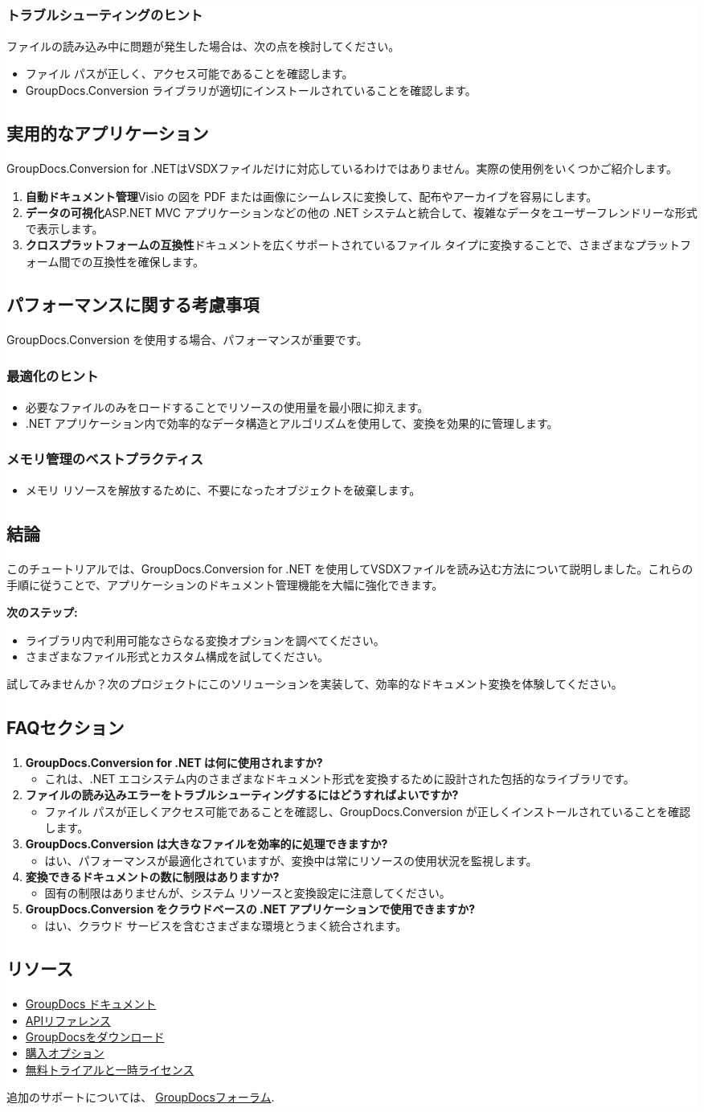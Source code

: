 ### トラブルシューティングのヒント
ファイルの読み込み中に問題が発生した場合は、次の点を検討してください。
- ファイル パスが正しく、アクセス可能であることを確認します。
- GroupDocs.Conversion ライブラリが適切にインストールされていることを確認します。

## 実用的なアプリケーション
GroupDocs.Conversion for .NETはVSDXファイルだけに対応しているわけではありません。実際の使用例をいくつかご紹介します。
1. **自動ドキュメント管理**Visio の図を PDF または画像にシームレスに変換して、配布やアーカイブを容易にします。
2. **データの可視化**ASP.NET MVC アプリケーションなどの他の .NET システムと統合して、複雑なデータをユーザーフレンドリーな形式で表示します。
3. **クロスプラットフォームの互換性**ドキュメントを広くサポートされているファイル タイプに変換することで、さまざまなプラットフォーム間での互換性を確保します。

## パフォーマンスに関する考慮事項
GroupDocs.Conversion を使用する場合、パフォーマンスが重要です。

### 最適化のヒント
- 必要なファイルのみをロードすることでリソースの使用量を最小限に抑えます。
- .NET アプリケーション内で効率的なデータ構造とアルゴリズムを使用して、変換を効果的に管理します。

### メモリ管理のベストプラクティス
- メモリ リソースを解放するために、不要になったオブジェクトを破棄します。

## 結論
このチュートリアルでは、GroupDocs.Conversion for .NET を使用してVSDXファイルを読み込む方法について説明しました。これらの手順に従うことで、アプリケーションのドキュメント管理機能を大幅に強化できます。 

**次のステップ:**
- ライブラリ内で利用可能なさらなる変換オプションを調べてください。
- さまざまなファイル形式とカスタム構成を試してください。

試してみませんか？次のプロジェクトにこのソリューションを実装して、効率的なドキュメント変換を体験してください。

## FAQセクション
1. **GroupDocs.Conversion for .NET は何に使用されますか?**
   - これは、.NET エコシステム内のさまざまなドキュメント形式を変換するために設計された包括的なライブラリです。
2. **ファイルの読み込みエラーをトラブルシューティングするにはどうすればよいですか?**
   - ファイル パスが正しくアクセス可能であることを確認し、GroupDocs.Conversion が正しくインストールされていることを確認します。
3. **GroupDocs.Conversion は大きなファイルを効率的に処理できますか?**
   - はい、パフォーマンスが最適化されていますが、変換中は常にリソースの使用状況を監視します。
4. **変換できるドキュメントの数に制限はありますか?**
   - 固有の制限はありませんが、システム リソースと変換設定に注意してください。
5. **GroupDocs.Conversion をクラウドベースの .NET アプリケーションで使用できますか?**
   - はい、クラウド サービスを含むさまざまな環境とうまく統合されます。

## リソース
- [GroupDocs ドキュメント](https://docs.groupdocs.com/conversion/net/)
- [APIリファレンス](https://reference.groupdocs.com/conversion/net/)
- [GroupDocsをダウンロード](https://releases.groupdocs.com/conversion/net/)
- [購入オプション](https://purchase.groupdocs.com/buy)
- [無料トライアルと一時ライセンス](https://releases.groupdocs.com/conversion/net/)

追加のサポートについては、 [GroupDocsフォーラム](https://forum。groupdocs.com/c/conversion/10).
